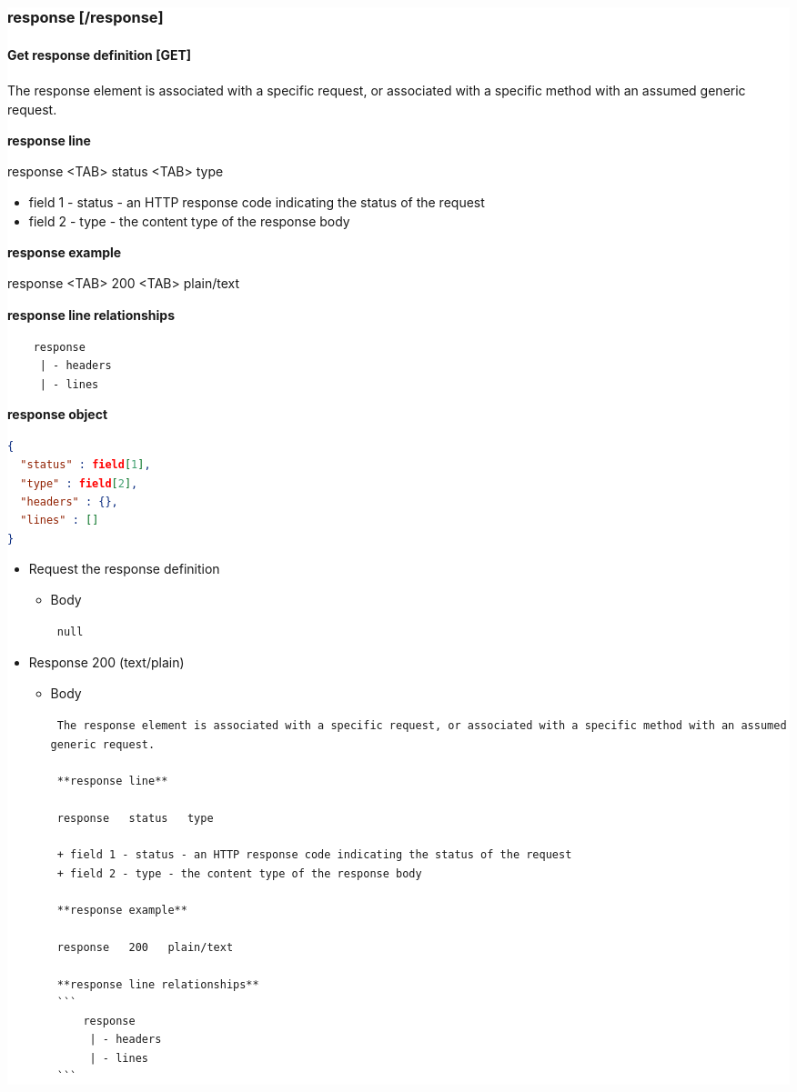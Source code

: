 
### response [/response]

#### Get response definition [GET]
The response element is associated with a specific request, or associated with a specific method with an assumed generic request.

**response line**

response &lt;TAB> status &lt;TAB> type

+ field 1 - status - an HTTP response code indicating the status of the request
+ field 2 - type - the content type of the response body

**response example**

response &lt;TAB> 200 &lt;TAB> plain/text

**response line relationships**
```
    response
     | - headers
     | - lines
```

**response object**
```json
{
  "status" : field[1],
  "type" : field[2],
  "headers" : {},
  "lines" : []
}
```

+ Request the response definition

     + Body

            null

+ Response 200 (text/plain)


     + Body

            The response element is associated with a specific request, or associated with a specific method with an assumed generic request.
            
            **response line**
            
            response   status   type
            
            + field 1 - status - an HTTP response code indicating the status of the request
            + field 2 - type - the content type of the response body
            
            **response example**
            
            response   200   plain/text
            
            **response line relationships**
            ```
                response
                 | - headers
                 | - lines
            ```
            